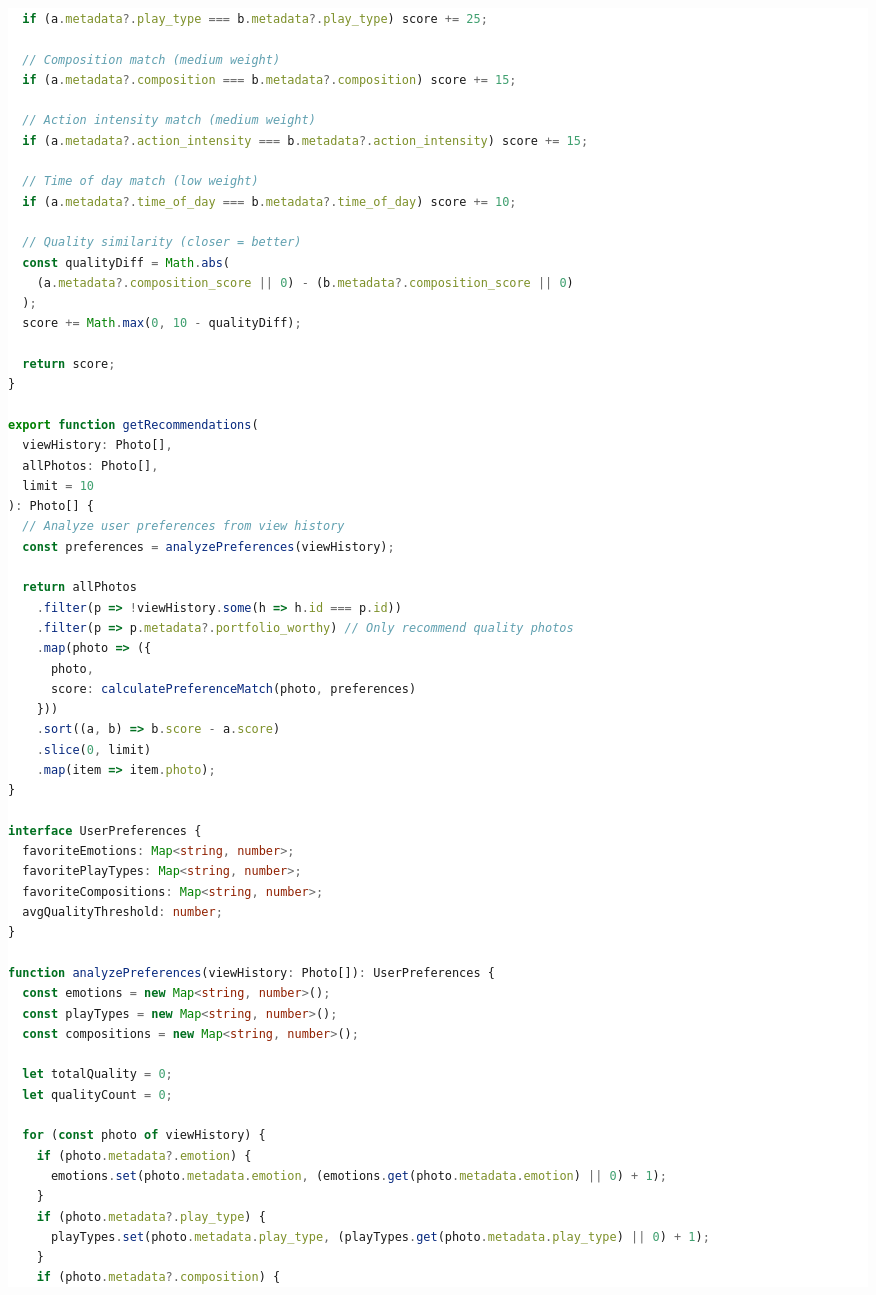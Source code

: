 ```typescript
  if (a.metadata?.play_type === b.metadata?.play_type) score += 25;

  // Composition match (medium weight)
  if (a.metadata?.composition === b.metadata?.composition) score += 15;

  // Action intensity match (medium weight)
  if (a.metadata?.action_intensity === b.metadata?.action_intensity) score += 15;

  // Time of day match (low weight)
  if (a.metadata?.time_of_day === b.metadata?.time_of_day) score += 10;

  // Quality similarity (closer = better)
  const qualityDiff = Math.abs(
    (a.metadata?.composition_score || 0) - (b.metadata?.composition_score || 0)
  );
  score += Math.max(0, 10 - qualityDiff);

  return score;
}

export function getRecommendations(
  viewHistory: Photo[],
  allPhotos: Photo[],
  limit = 10
): Photo[] {
  // Analyze user preferences from view history
  const preferences = analyzePreferences(viewHistory);

  return allPhotos
    .filter(p => !viewHistory.some(h => h.id === p.id))
    .filter(p => p.metadata?.portfolio_worthy) // Only recommend quality photos
    .map(photo => ({
      photo,
      score: calculatePreferenceMatch(photo, preferences)
    }))
    .sort((a, b) => b.score - a.score)
    .slice(0, limit)
    .map(item => item.photo);
}

interface UserPreferences {
  favoriteEmotions: Map<string, number>;
  favoritePlayTypes: Map<string, number>;
  favoriteCompositions: Map<string, number>;
  avgQualityThreshold: number;
}

function analyzePreferences(viewHistory: Photo[]): UserPreferences {
  const emotions = new Map<string, number>();
  const playTypes = new Map<string, number>();
  const compositions = new Map<string, number>();

  let totalQuality = 0;
  let qualityCount = 0;

  for (const photo of viewHistory) {
    if (photo.metadata?.emotion) {
      emotions.set(photo.metadata.emotion, (emotions.get(photo.metadata.emotion) || 0) + 1);
    }
    if (photo.metadata?.play_type) {
      playTypes.set(photo.metadata.play_type, (playTypes.get(photo.metadata.play_type) || 0) + 1);
    }
    if (photo.metadata?.composition) {
```